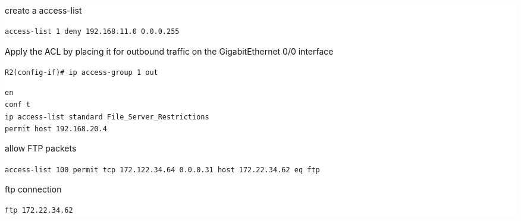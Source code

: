 create a access-list
```
access-list 1 deny 192.168.11.0 0.0.0.255
```

Apply the ACL by placing it for outbound traffic on the GigabitEthernet 0/0 interface
```
R2(config-if)# ip access-group 1 out
```

```
en
conf t
ip access-list standard File_Server_Restrictions
permit host 192.168.20.4
```

allow FTP packets
```
access-list 100 permit tcp 172.122.34.64 0.0.0.31 host 172.22.34.62 eq ftp
```

ftp connection
```
ftp 172.22.34.62
```

